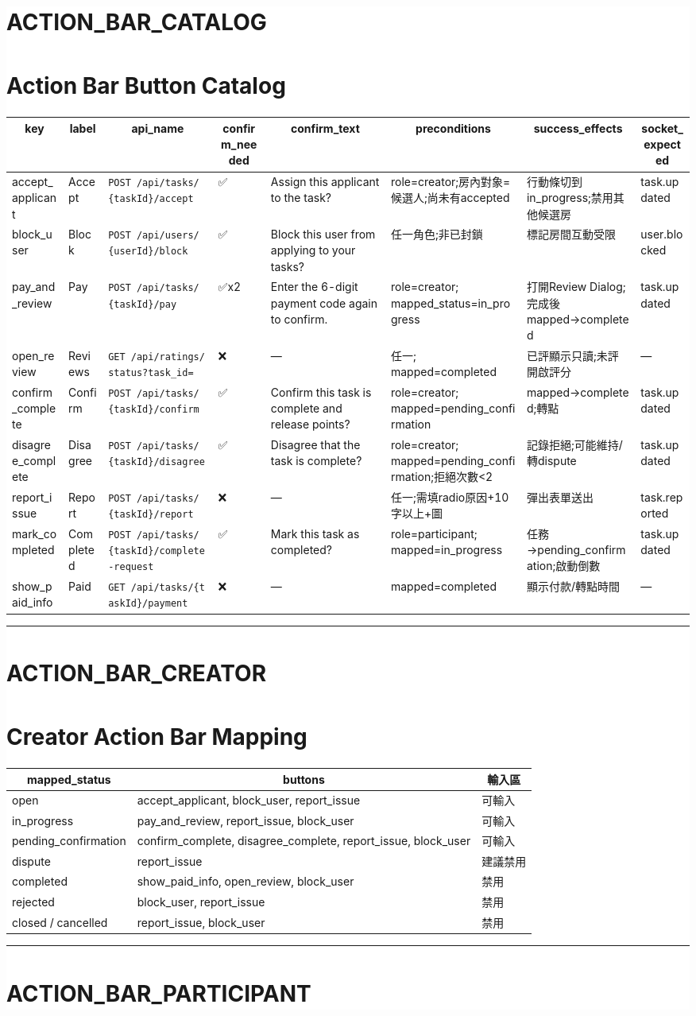 
# ACTION_BAR_CATALOG

# Action Bar Button Catalog

| key | label | api_name | confirm_needed | confirm_text | preconditions | success_effects | socket_expected |
|---|---|---|---|---|---|---|---|
| accept_applicant | Accept | `POST /api/tasks/{taskId}/accept` | ✅ | Assign this applicant to the task? | role=creator;房內對象=候選人;尚未有accepted | 行動條切到in_progress;禁用其他候選房 | task.updated |
| block_user | Block | `POST /api/users/{userId}/block` | ✅ | Block this user from applying to your tasks? | 任一角色;非已封鎖 | 標記房間互動受限 | user.blocked |
| pay_and_review | Pay | `POST /api/tasks/{taskId}/pay` | ✅x2 | Enter the 6-digit payment code again to confirm. | role=creator; mapped_status=in_progress | 打開Review Dialog;完成後mapped→completed | task.updated |
| open_review | Reviews | `GET /api/ratings/status?task_id=` | ❌ | — | 任一; mapped=completed | 已評顯示只讀;未評開啟評分 | — |
| confirm_complete | Confirm | `POST /api/tasks/{taskId}/confirm` | ✅ | Confirm this task is complete and release points? | role=creator; mapped=pending_confirmation | mapped→completed;轉點 | task.updated |
| disagree_complete | Disagree | `POST /api/tasks/{taskId}/disagree` | ✅ | Disagree that the task is complete? | role=creator; mapped=pending_confirmation;拒絕次數<2 | 記錄拒絕;可能維持/轉dispute | task.updated |
| report_issue | Report | `POST /api/tasks/{taskId}/report` | ❌ | — | 任一;需填radio原因+10字以上+圖 | 彈出表單送出 | task.reported |
| mark_completed | Completed | `POST /api/tasks/{taskId}/complete-request` | ✅ | Mark this task as completed? | role=participant; mapped=in_progress | 任務→pending_confirmation;啟動倒數 | task.updated |
| show_paid_info | Paid | `GET /api/tasks/{taskId}/payment` | ❌ | — | mapped=completed | 顯示付款/轉點時間 | — |

---

# ACTION_BAR_CREATOR

# Creator Action Bar Mapping

| mapped_status | buttons | 輸入區 |
|---|---|---|
| open | accept_applicant, block_user, report_issue | 可輸入 |
| in_progress | pay_and_review, report_issue, block_user | 可輸入 |
| pending_confirmation | confirm_complete, disagree_complete, report_issue, block_user | 可輸入 |
| dispute | report_issue | 建議禁用 |
| completed | show_paid_info, open_review, block_user | 禁用 |
| rejected | block_user, report_issue | 禁用 |
| closed / cancelled | report_issue, block_user | 禁用 |

---

# ACTION_BAR_PARTICIPANT
